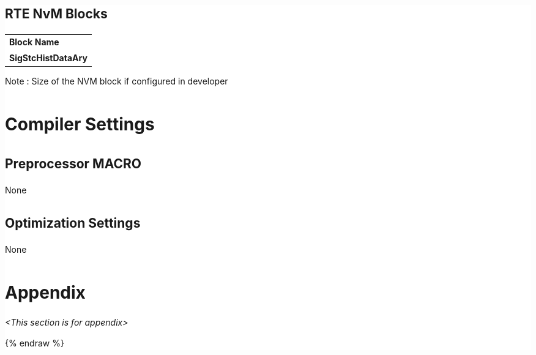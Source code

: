 ##  RTE NvM Blocks

|                       |
|-----------------------|
| **Block Name**        |
| **SigStcHistDataAry** |

Note : Size of the NVM block if configured in developer

# Compiler Settings

##  Preprocessor MACRO

None

## Optimization Settings

None

# Appendix

*\<This section is for appendix\>*

{% endraw %}